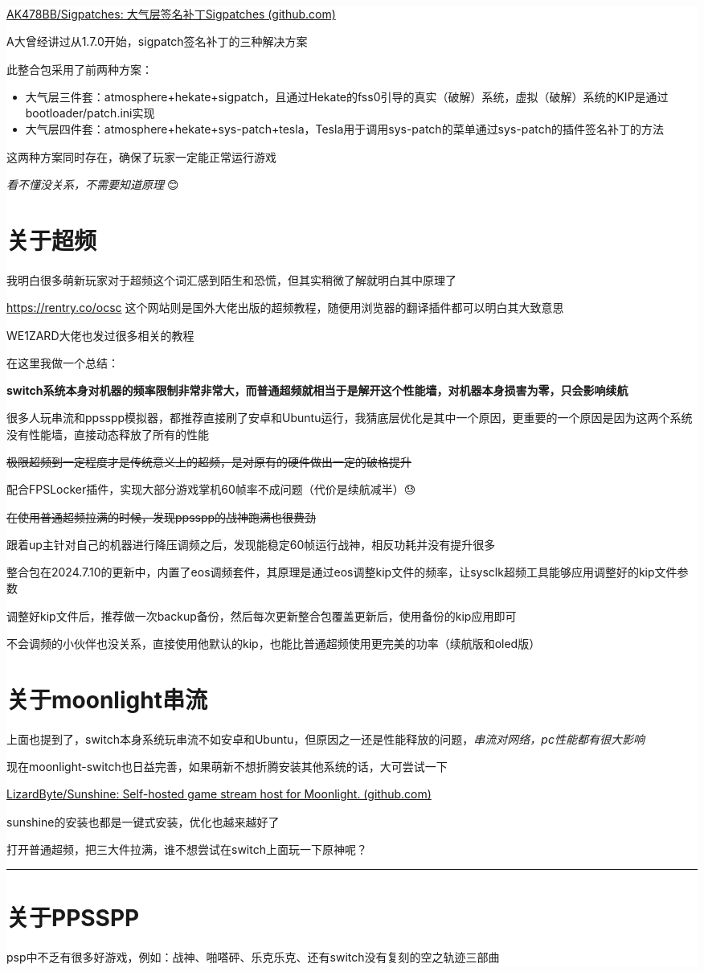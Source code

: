 [AK478BB/Sigpatches: 大气层签名补丁Sigpatches (github.com)](https://github.com/AK478BB/Sigpatches)

A大曾经讲过从1.7.0开始，sigpatch签名补丁的三种解决方案

此整合包采用了前两种方案：

- 大气层三件套：atmosphere+hekate+sigpatch，且通过Hekate的fss0引导的真实（破解）系统，虚拟（破解）系统的KIP是通过bootloader/patch.ini实现
- 大气层四件套：atmosphere+hekate+sys-patch+tesla，Tesla用于调用sys-patch的菜单通过sys-patch的插件签名补丁的方法

这两种方案同时存在，确保了玩家一定能正常运行游戏

*看不懂没关系，不需要知道原理* 😊

# 关于超频

我明白很多萌新玩家对于超频这个词汇感到陌生和恐慌，但其实稍微了解就明白其中原理了

https://rentry.co/ocsc 这个网站则是国外大佬出版的超频教程，随便用浏览器的翻译插件都可以明白其大致意思

WE1ZARD大佬也发过很多相关的教程

在这里我做一个总结：

**switch系统本身对机器的频率限制非常非常大，而普通超频就相当于是解开这个性能墙，对机器本身损害为零，只会影响续航**

很多人玩串流和ppsspp模拟器，都推荐直接刷了安卓和Ubuntu运行，我猜底层优化是其中一个原因，更重要的一个原因是因为这两个系统没有性能墙，直接动态释放了所有的性能

~~极限超频到一定程度才是传统意义上的超频，是对原有的硬件做出一定的破格提升~~

配合FPSLocker插件，实现大部分游戏掌机60帧率不成问题（代价是续航减半）😓

~~在使用普通超频拉满的时候，发现ppsspp的战神跑满也很费劲~~

跟着up主针对自己的机器进行降压调频之后，发现能稳定60帧运行战神，相反功耗并没有提升很多

整合包在2024.7.10的更新中，内置了eos调频套件，其原理是通过eos调整kip文件的频率，让sysclk超频工具能够应用调整好的kip文件参数

调整好kip文件后，推荐做一次backup备份，然后每次更新整合包覆盖更新后，使用备份的kip应用即可

不会调频的小伙伴也没关系，直接使用他默认的kip，也能比普通超频使用更完美的功率（续航版和oled版）

# 关于moonlight串流

上面也提到了，switch本身系统玩串流不如安卓和Ubuntu，但原因之一还是性能释放的问题，*串流对网络，pc性能都有很大影响*

现在moonlight-switch也日益完善，如果萌新不想折腾安装其他系统的话，大可尝试一下

[LizardByte/Sunshine: Self-hosted game stream host for Moonlight. (github.com)](https://github.com/LizardByte/Sunshine)

sunshine的安装也都是一键式安装，优化也越来越好了

打开普通超频，把三大件拉满，谁不想尝试在switch上面玩一下原神呢？

---

# 关于PPSSPP

psp中不乏有很多好游戏，例如：战神、啪嗒砰、乐克乐克、还有switch没有复刻的空之轨迹三部曲

